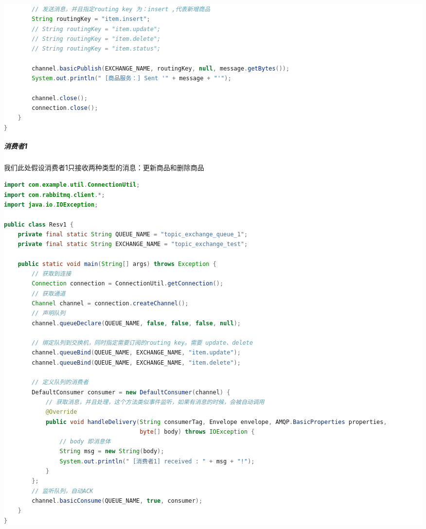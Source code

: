 ```java
        // 发送消息，并且指定routing key 为：insert ,代表新增商品
        String routingKey = "item.insert";
        // String routingKey = "item.update";
        // String routingKey = "item.delete";
        // String routingKey = "item.status";

        channel.basicPublish(EXCHANGE_NAME, routingKey, null, message.getBytes());
        System.out.println(" [商品服务：] Sent '" + message + "'");

        channel.close();
        connection.close();
    }
}
```



##### 消费者1

我们此处假设消费者1只接收两种类型的消息：更新商品和删除商品

```java
import com.example.util.ConnectionUtil;
import com.rabbitmq.client.*;
import java.io.IOException;

public class Resv1 {
    private final static String QUEUE_NAME = "topic_exchange_queue_1";
    private final static String EXCHANGE_NAME = "topic_exchange_test";

    public static void main(String[] args) throws Exception {
        // 获取到连接
        Connection connection = ConnectionUtil.getConnection();
        // 获取通道
        Channel channel = connection.createChannel();
        // 声明队列
        channel.queueDeclare(QUEUE_NAME, false, false, false, null);

        // 绑定队列到交换机，同时指定需要订阅的routing key。需要 update、delete
        channel.queueBind(QUEUE_NAME, EXCHANGE_NAME, "item.update");
        channel.queueBind(QUEUE_NAME, EXCHANGE_NAME, "item.delete");

        // 定义队列的消费者
        DefaultConsumer consumer = new DefaultConsumer(channel) {
            // 获取消息，并且处理，这个方法类似事件监听，如果有消息的时候，会被自动调用
            @Override
            public void handleDelivery(String consumerTag, Envelope envelope, AMQP.BasicProperties properties,
                                       byte[] body) throws IOException {
                // body 即消息体
                String msg = new String(body);
                System.out.println(" [消费者1] received : " + msg + "!");
            }
        };
        // 监听队列，自动ACK
        channel.basicConsume(QUEUE_NAME, true, consumer);
    }
}
```
